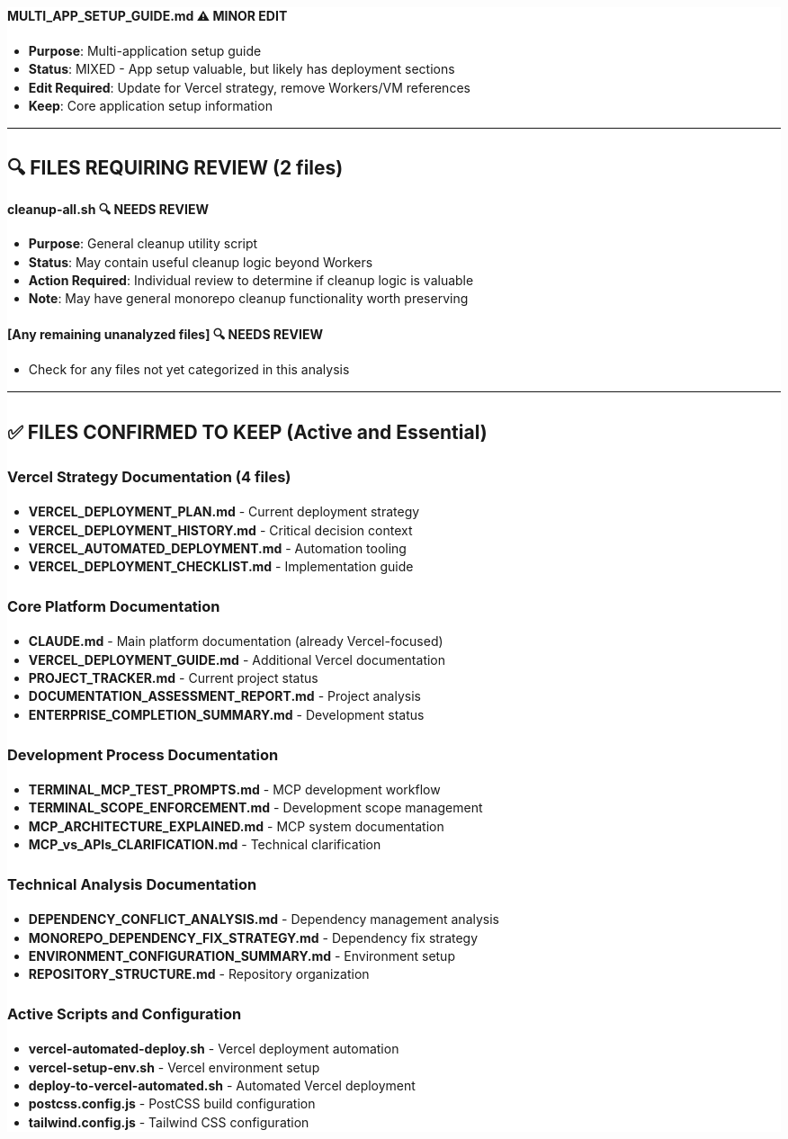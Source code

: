 #### MULTI_APP_SETUP_GUIDE.md ⚠️ **MINOR EDIT**
- **Purpose**: Multi-application setup guide
- **Status**: MIXED - App setup valuable, but likely has deployment sections
- **Edit Required**: Update for Vercel strategy, remove Workers/VM references
- **Keep**: Core application setup information

---

## 🔍 **FILES REQUIRING REVIEW** (2 files)

#### cleanup-all.sh 🔍 **NEEDS REVIEW**
- **Purpose**: General cleanup utility script
- **Status**: May contain useful cleanup logic beyond Workers
- **Action Required**: Individual review to determine if cleanup logic is valuable
- **Note**: May have general monorepo cleanup functionality worth preserving

#### [Any remaining unanalyzed files] 🔍 **NEEDS REVIEW**
- Check for any files not yet categorized in this analysis

---

## ✅ **FILES CONFIRMED TO KEEP** (Active and Essential)

### **Vercel Strategy Documentation** (4 files)
- **VERCEL_DEPLOYMENT_PLAN.md** - Current deployment strategy
- **VERCEL_DEPLOYMENT_HISTORY.md** - Critical decision context
- **VERCEL_AUTOMATED_DEPLOYMENT.md** - Automation tooling
- **VERCEL_DEPLOYMENT_CHECKLIST.md** - Implementation guide

### **Core Platform Documentation**
- **CLAUDE.md** - Main platform documentation (already Vercel-focused)
- **VERCEL_DEPLOYMENT_GUIDE.md** - Additional Vercel documentation
- **PROJECT_TRACKER.md** - Current project status
- **DOCUMENTATION_ASSESSMENT_REPORT.md** - Project analysis
- **ENTERPRISE_COMPLETION_SUMMARY.md** - Development status

### **Development Process Documentation**
- **TERMINAL_MCP_TEST_PROMPTS.md** - MCP development workflow
- **TERMINAL_SCOPE_ENFORCEMENT.md** - Development scope management
- **MCP_ARCHITECTURE_EXPLAINED.md** - MCP system documentation
- **MCP_vs_APIs_CLARIFICATION.md** - Technical clarification

### **Technical Analysis Documentation**
- **DEPENDENCY_CONFLICT_ANALYSIS.md** - Dependency management analysis
- **MONOREPO_DEPENDENCY_FIX_STRATEGY.md** - Dependency fix strategy
- **ENVIRONMENT_CONFIGURATION_SUMMARY.md** - Environment setup
- **REPOSITORY_STRUCTURE.md** - Repository organization

### **Active Scripts and Configuration**
- **vercel-automated-deploy.sh** - Vercel deployment automation
- **vercel-setup-env.sh** - Vercel environment setup
- **deploy-to-vercel-automated.sh** - Automated Vercel deployment
- **postcss.config.js** - PostCSS build configuration
- **tailwind.config.js** - Tailwind CSS configuration
